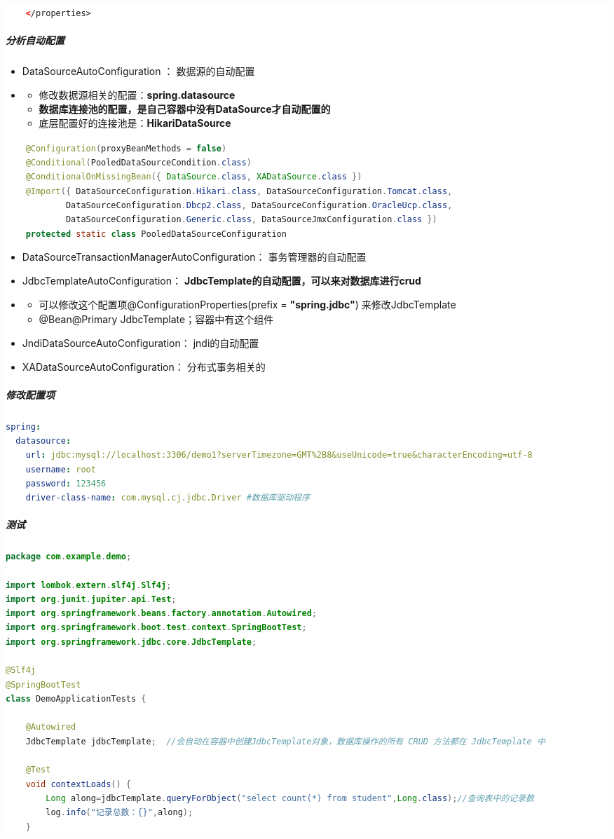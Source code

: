 ```xml
    </properties>
```

##### 分析自动配置

- DataSourceAutoConfiguration ： 数据源的自动配置

- - 修改数据源相关的配置：**spring.datasource**
  - **数据库连接池的配置，是自己容器中没有DataSource才自动配置的**
  - 底层配置好的连接池是：**HikariDataSource**

```java
    @Configuration(proxyBeanMethods = false)
    @Conditional(PooledDataSourceCondition.class)
    @ConditionalOnMissingBean({ DataSource.class, XADataSource.class })
    @Import({ DataSourceConfiguration.Hikari.class, DataSourceConfiguration.Tomcat.class,
            DataSourceConfiguration.Dbcp2.class, DataSourceConfiguration.OracleUcp.class,
            DataSourceConfiguration.Generic.class, DataSourceJmxConfiguration.class })
    protected static class PooledDataSourceConfiguration
```

- DataSourceTransactionManagerAutoConfiguration： 事务管理器的自动配置
- JdbcTemplateAutoConfiguration： **JdbcTemplate的自动配置，可以来对数据库进行crud**

- - 可以修改这个配置项@ConfigurationProperties(prefix = **"spring.jdbc"**) 来修改JdbcTemplate
  - @Bean@Primary   JdbcTemplate；容器中有这个组件

- JndiDataSourceAutoConfiguration： jndi的自动配置
- XADataSourceAutoConfiguration： 分布式事务相关的



##### 修改配置项

```yaml
spring:
  datasource:
    url: jdbc:mysql://localhost:3306/demo1?serverTimezone=GMT%2B8&useUnicode=true&characterEncoding=utf-8
    username: root
    password: 123456
    driver-class-name: com.mysql.cj.jdbc.Driver #数据库驱动程序
```



##### 测试

```java
package com.example.demo;

import lombok.extern.slf4j.Slf4j;
import org.junit.jupiter.api.Test;
import org.springframework.beans.factory.annotation.Autowired;
import org.springframework.boot.test.context.SpringBootTest;
import org.springframework.jdbc.core.JdbcTemplate;

@Slf4j
@SpringBootTest
class DemoApplicationTests {

    @Autowired
    JdbcTemplate jdbcTemplate;  //会自动在容器中创建JdbcTemplate对象，数据库操作的所有 CRUD 方法都在 JdbcTemplate 中

    @Test
    void contextLoads() {
        Long along=jdbcTemplate.queryForObject("select count(*) from student",Long.class);//查询表中的记录数
        log.info("记录总数：{}",along);
    }
```